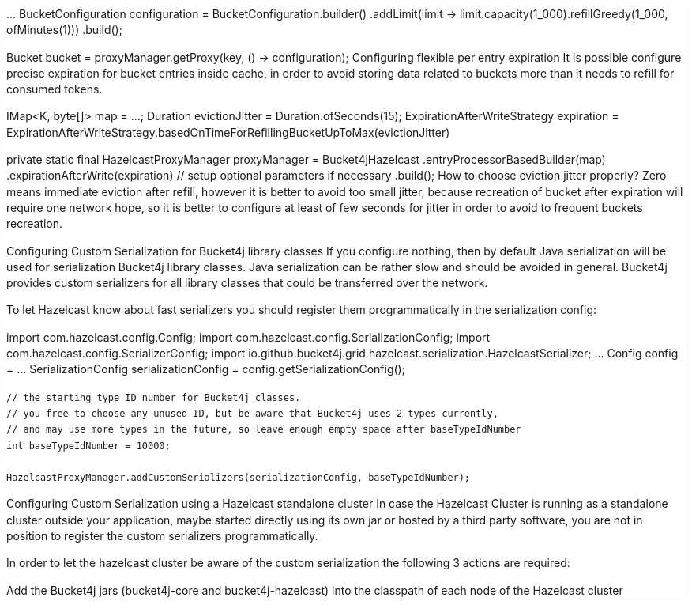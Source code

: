 ...
BucketConfiguration configuration = BucketConfiguration.builder()
    .addLimit(limit -> limit.capacity(1_000).refillGreedy(1_000, ofMinutes(1)))
    .build();

Bucket bucket = proxyManager.getProxy(key, () -> configuration);
Configuring flexible per entry expiration
It is possible configure precise expiration for bucket entries inside cache, in order to avoid storing data related to buckets more than it needs to refill for consumed tokens.

IMap<K, byte[]> map = ...;
Duration evictionJitter = Duration.ofSeconds(15);
ExpirationAfterWriteStrategy expiration = ExpirationAfterWriteStrategy.basedOnTimeForRefillingBucketUpToMax(evictionJitter)

private static final HazelcastProxyManager<K> proxyManager = Bucket4jHazelcast
    .entryProcessorBasedBuilder(map)
    .expirationAfterWrite(expiration)
     // setup optional parameters if necessary
    .build();
How to choose eviction jitter properly? Zero means immediate eviction after refill, however it is better to avoid too small jitter, because recreation of bucket after expiration will require one network hope, so it is better to configure at least of few seconds for jitter in order to avoid to frequent buckets recreation.

Configuring Custom Serialization for Bucket4j library classes
If you configure nothing, then by default Java serialization will be used for serialization Bucket4j library classes. Java serialization can be rather slow and should be avoided in general. Bucket4j provides custom serializers for all library classes that could be transferred over the network.

To let Hazelcast know about fast serializers you should register them programmatically in the serialization config:

import com.hazelcast.config.Config;
import com.hazelcast.config.SerializationConfig;
import com.hazelcast.config.SerializerConfig;
import io.github.bucket4j.grid.hazelcast.serialization.HazelcastSerializer;
...
    Config config = ...
    SerializationConfig serializationConfig = config.getSerializationConfig();

    // the starting type ID number for Bucket4j classes.
    // you free to choose any unused ID, but be aware that Bucket4j uses 2 types currently,
    // and may use more types in the future, so leave enough empty space after baseTypeIdNumber
    int baseTypeIdNumber = 10000;

    HazelcastProxyManager.addCustomSerializers(serializationConfig, baseTypeIdNumber);
Configuring Custom Serialization using a Hazelcast standalone cluster
In case the Hazelcast Cluster is running as a standalone cluster outside your application, maybe started directly using its own jar or hosted by a third party software, you are not in position to register the custom serializers programmatically.

In order to let the hazelcast cluster be aware of the custom serialization the following 3 actions are required:

Add the Bucket4j jars (bucket4j-core and bucket4j-hazelcast) into the classpath of each node of the Hazelcast cluster
